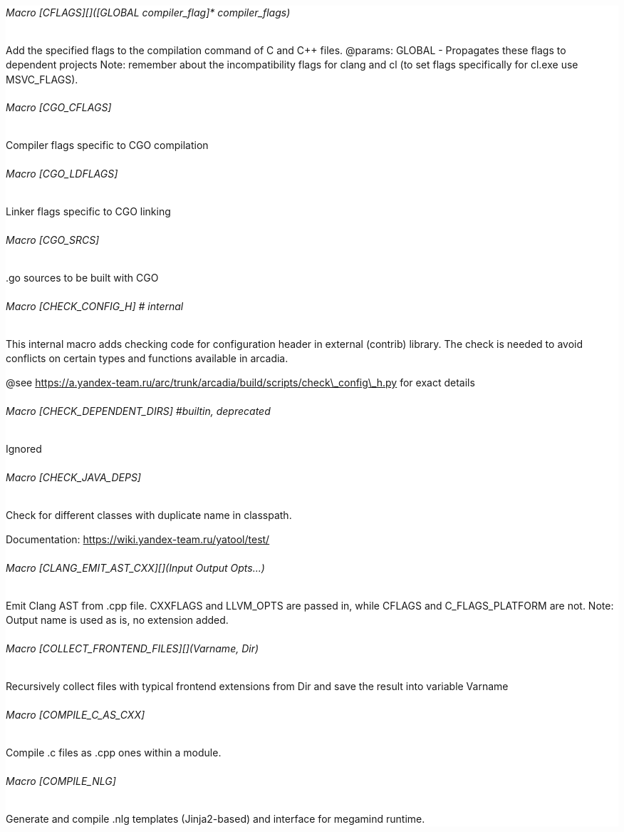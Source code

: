 ###### Macro [CFLAGS][]([GLOBAL compiler\_flag]\* compiler\_flags) <a name="macro_CFLAGS"></a>
Add the specified flags to the compilation command of C and C++ files.
@params: GLOBAL - Propagates these flags to dependent projects
Note: remember about the incompatibility flags for clang and cl (to set flags specifically for cl.exe use MSVC\_FLAGS).

###### Macro [CGO\_CFLAGS][](Flags...) <a name="macro_CGO_CFLAGS"></a>
Compiler flags specific to CGO compilation

###### Macro [CGO\_LDFLAGS][](Files...) <a name="macro_CGO_LDFLAGS"></a>
Linker flags specific to CGO linking

###### Macro [CGO\_SRCS][](Files...) <a name="macro_CGO_SRCS"></a>
.go sources to be built with CGO

###### Macro [CHECK\_CONFIG\_H][](<conf\_header>) _# internal_ <a name="macro_CHECK_CONFIG_H"></a>
This internal macro adds checking code for configuration header in external (contrib) library.
The check is needed to avoid conflicts on certain types and functions available in arcadia.

@see https://a.yandex-team.ru/arc/trunk/arcadia/build/scripts/check\_config\_h.py for exact details

###### Macro [CHECK\_DEPENDENT\_DIRS][](...)  _#builtin, deprecated_ <a name="macro_CHECK_DEPENDENT_DIRS"></a>
Ignored

###### Macro [CHECK\_JAVA\_DEPS][](<yes|no>) <a name="macro_CHECK_JAVA_DEPS"></a>
Check for different classes with duplicate name in classpath.

Documentation: https://wiki.yandex-team.ru/yatool/test/

###### Macro [CLANG\_EMIT\_AST\_CXX][](Input Output Opts...) <a name="macro_CLANG_EMIT_AST_CXX"></a>
Emit Clang AST from .cpp file. CXXFLAGS and LLVM\_OPTS are passed in, while CFLAGS and C\_FLAGS\_PLATFORM are not.
Note: Output name is used as is, no extension added.

###### Macro [COLLECT\_FRONTEND\_FILES][](Varname, Dir) <a name="macro_COLLECT_FRONTEND_FILES"></a>
Recursively collect files with typical frontend extensions from Dir and save the result into variable Varname

###### Macro [COMPILE\_C\_AS\_CXX][]() <a name="macro_COMPILE_C_AS_CXX"></a>
Compile .c files as .cpp ones within a module.

###### Macro [COMPILE\_NLG][](Src...) <a name="macro_COMPILE_NLG"></a>
Generate and compile .nlg templates (Jinja2-based) and interface for megamind runtime.
